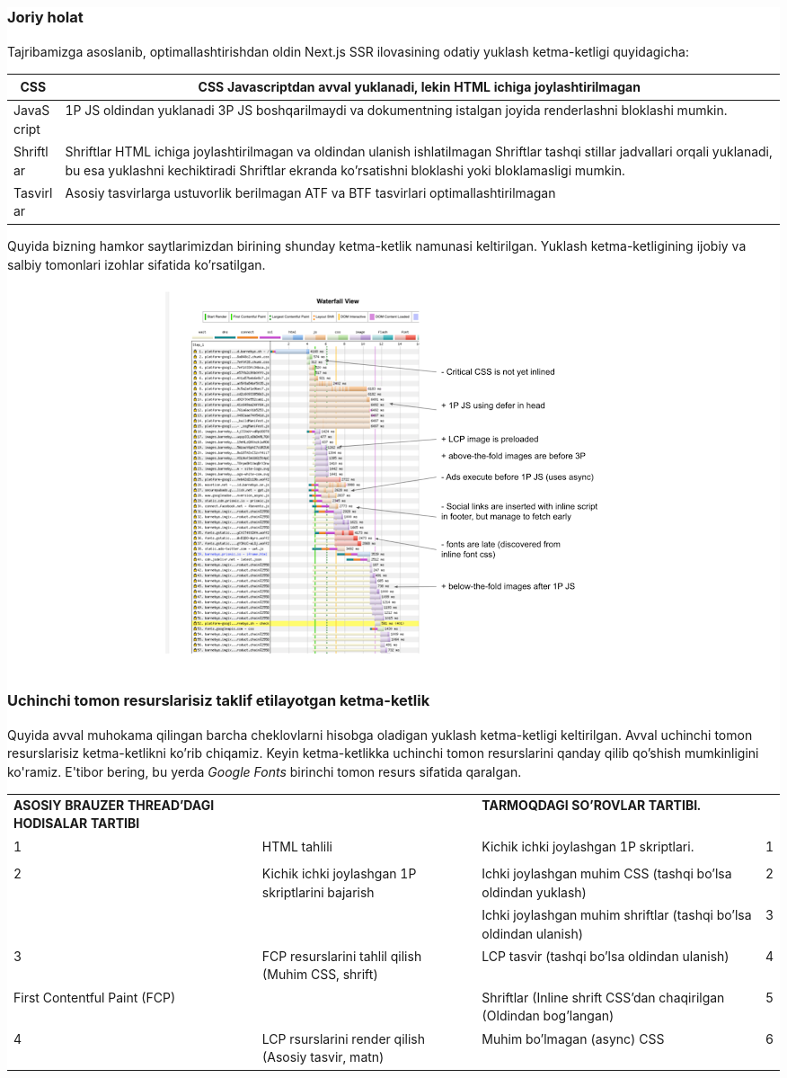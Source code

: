 ### Joriy holat

Tajribamizga asoslanib, optimallashtirishdan oldin Next.js SSR ilovasining odatiy yuklash ketma-ketligi quyidagicha:

| CSS | CSS Javascriptdan avval yuklanadi, lekin HTML ichiga joylashtirilmagan |
| ----- | ----- |
| JavaScript | 1P JS oldindan yuklanadi 3P JS boshqarilmaydi va dokumentning istalgan joyida renderlashni bloklashi mumkin. |
| Shriftlar | Shriftlar HTML ichiga joylashtirilmagan va oldindan ulanish ishlatilmagan Shriftlar tashqi stillar jadvallari orqali yuklanadi, bu esa yuklashni kechiktiradi Shriftlar ekranda ko’rsatishni bloklashi yoki bloklamasligi mumkin. |
| Tasvirlar | Asosiy tasvirlarga ustuvorlik berilmagan ATF va BTF tasvirlari optimallashtirilmagan |

Quyida bizning hamkor saytlarimizdan birining shunday ketma-ketlik namunasi keltirilgan. Yuklash ketma-ketligining ijobiy va salbiy tomonlari izohlar sifatida ko’rsatilgan.

<div align="center">
  <img src="../../images/optimize/02.png" alt="Rasm" />
</div>

### Uchinchi tomon resurslarisiz taklif etilayotgan ketma-ketlik

Quyida avval muhokama qilingan barcha cheklovlarni hisobga oladigan yuklash ketma-ketligi keltirilgan. Avval uchinchi tomon resurslarisiz ketma-ketlikni ko’rib chiqamiz. Keyin ketma-ketlikka uchinchi tomon resurslarini qanday qilib qo’shish mumkinligini ko'ramiz. E'tibor bering, bu yerda *Google Fonts* birinchi tomon resurs sifatida qaralgan.

|  |  |  |  |
| ----- | ----- | ----- | ----- |
| **ASOSIY BRAUZER THREAD’DAGI HODISALAR TARTIBI** |  | **TARMOQDAGI SO’ROVLAR TARTIBI.** |  |
| 1 | HTML tahlili  | Kichik ichki joylashgan 1P skriptlari. | 1 |
|  |  |  |  |
| 2 | Kichik ichki joylashgan 1P skriptlarini bajarish | Ichki joylashgan muhim CSS (tashqi bo’lsa oldindan yuklash) | 2 |
|  |  | Ichki joylashgan muhim shriftlar (tashqi bo’lsa oldindan ulanish) | 3 |
| 3 | FCP resurslarini tahlil qilish (Muhim CSS, shrift) | LCP tasvir (tashqi bo’lsa oldindan ulanish) | 4 |
| First Contentful Paint (FCP) |  | Shriftlar (Inline shrift CSS’dan chaqirilgan (Oldindan bog’langan) | 5 |
| 4 | LCP rsurslarini render qilish (Asosiy tasvir, matn) | Muhim bo’lmagan (async) CSS | 6 |